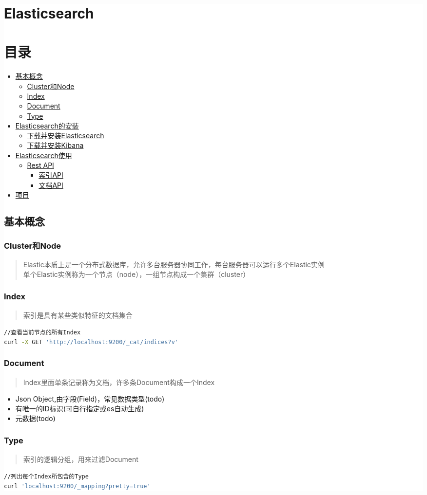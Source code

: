 # Elasticsearch


目录
=================

* [基本概念](#基本概念)
    * [Cluster和Node](#cluster和node)
    * [Index](#index)
    * [Document](#document)
    * [Type](#type)
* [Elasticsearch的安装](#elasticsearch的安装)
    * [<a href="https://www.elastic.co/cn/downloads/elasticsearch" rel="nofollow">下载并安装Elasticsearch</a>](#下载并安装elasticsearch)
    * [<a href="https://www.elastic.co/cn/downloads/kibana" rel="nofollow">下载并安装Kibana</a>](#下载并安装kibana)
* [Elasticsearch使用](#elasticsearch使用)
    * [Rest API](#rest-api)
        * [索引API](#索引api)
        * [文档API](#文档api)
* [项目](#项目)



## 基本概念

### Cluster和Node

> Elastic本质上是一个分布式数据库，允许多台服务器协同工作，每台服务器可以运行多个Elastic实例  
单个Elastic实例称为一个节点（node），一组节点构成一个集群（cluster）

### Index

> 索引是具有某些类似特征的文档集合

```bash
//查看当前节点的所有Index  
curl -X GET 'http://localhost:9200/_cat/indices?v'
```

### Document

> Index里面单条记录称为文档，许多条Document构成一个Index
- Json Object,由字段(Field)，常见数据类型(todo)
- 有唯一的ID标识(可自行指定或es自动生成)
- 元数据(todo)

### Type

> 索引的逻辑分组，用来过滤Document

```bash
//列出每个Index所包含的Type  
curl 'localhost:9200/_mapping?pretty=true'
```
